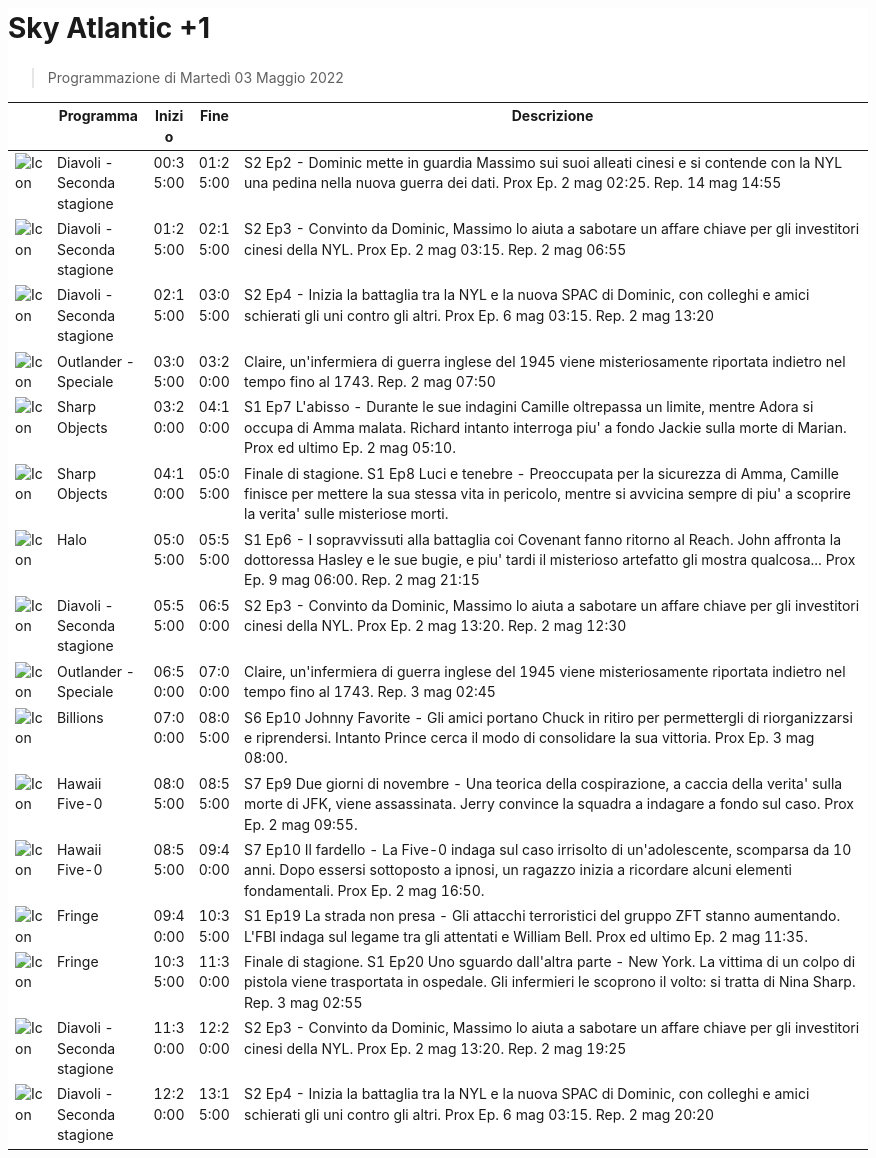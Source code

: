 # Sky Atlantic +1
> Programmazione di Martedì 03 Maggio 2022

||Programma|Inizio|Fine|Descrizione|
|---|---|---|---|---|
|![Icon](https://guidatv.sky.it/uuid/ac31e9a2-7759-41fb-9c43-375b5380243a/cover?md5ChecksumParam=e9fe3d232de932aabcbd077720c7130e)|Diavoli - Seconda stagione|00:35:00|01:25:00|S2 Ep2 - Dominic mette in guardia Massimo sui suoi alleati cinesi e si contende con la NYL una pedina nella nuova guerra dei dati. Prox Ep. 2 mag 02:25. Rep. 14 mag 14:55
|![Icon](https://guidatv.sky.it/uuid/eb8e76fc-f1ca-430a-ac55-0995dad4a071/cover?md5ChecksumParam=e9fe3d232de932aabcbd077720c7130e)|Diavoli - Seconda stagione|01:25:00|02:15:00|S2 Ep3 - Convinto da Dominic, Massimo lo aiuta a sabotare un affare chiave per gli investitori cinesi della NYL. Prox Ep. 2 mag 03:15. Rep. 2 mag 06:55
|![Icon](https://guidatv.sky.it/uuid/13335336-5d28-4e1a-8ca5-599a926094a4/cover?md5ChecksumParam=e9fe3d232de932aabcbd077720c7130e)|Diavoli - Seconda stagione|02:15:00|03:05:00|S2 Ep4 - Inizia la battaglia tra la NYL e la nuova SPAC di Dominic, con colleghi e amici schierati gli uni contro gli altri. Prox Ep. 6 mag 03:15. Rep. 2 mag 13:20
|![Icon](https://guidatv.sky.it/uuid/e0518876-5ffc-4f44-91ff-418bdbc669ea/cover?md5ChecksumParam=34ee8adf0cd17dbb8bf71154f0f7ef43)|Outlander - Speciale|03:05:00|03:20:00|Claire, un&#039;infermiera di guerra inglese del 1945 viene misteriosamente riportata indietro nel tempo fino al 1743. Rep. 2 mag 07:50
|![Icon](https://guidatv.sky.it/uuid/1f2523a9-0995-4631-a4a3-b8e70979f562/cover?md5ChecksumParam=eb44115956c227baa6c563cf3e79ad35)|Sharp Objects|03:20:00|04:10:00|S1 Ep7 L&#039;abisso - Durante le sue indagini Camille oltrepassa un limite, mentre Adora si occupa di Amma malata. Richard intanto interroga piu&#039; a fondo Jackie sulla morte di Marian. Prox ed ultimo Ep. 2 mag 05:10.
|![Icon](https://guidatv.sky.it/uuid/3a715e60-3ac5-4f59-8ec3-892d496a03f5/cover?md5ChecksumParam=eb44115956c227baa6c563cf3e79ad35)|Sharp Objects|04:10:00|05:05:00|Finale di stagione. S1 Ep8 Luci e tenebre - Preoccupata per la sicurezza di Amma, Camille finisce per mettere la sua stessa vita in pericolo, mentre si avvicina sempre di piu&#039; a scoprire la verita&#039; sulle misteriose morti.
|![Icon](https://guidatv.sky.it/uuid/e63b7a8a-a2c5-4bb1-a45a-99609167a6d6/cover?md5ChecksumParam=6ab1e711a93b5a423bb7236a06200b69)|Halo|05:05:00|05:55:00|S1 Ep6 - I sopravvissuti alla battaglia coi Covenant fanno ritorno al Reach. John affronta la dottoressa Hasley e le sue bugie, e piu&#039; tardi il misterioso artefatto gli mostra qualcosa... Prox Ep. 9 mag 06:00. Rep. 2 mag 21:15
|![Icon](https://guidatv.sky.it/uuid/eb8e76fc-f1ca-430a-ac55-0995dad4a071/cover?md5ChecksumParam=e9fe3d232de932aabcbd077720c7130e)|Diavoli - Seconda stagione|05:55:00|06:50:00|S2 Ep3 - Convinto da Dominic, Massimo lo aiuta a sabotare un affare chiave per gli investitori cinesi della NYL. Prox Ep. 2 mag 13:20. Rep. 2 mag 12:30
|![Icon](https://guidatv.sky.it/uuid/e0518876-5ffc-4f44-91ff-418bdbc669ea/cover?md5ChecksumParam=34ee8adf0cd17dbb8bf71154f0f7ef43)|Outlander - Speciale|06:50:00|07:00:00|Claire, un&#039;infermiera di guerra inglese del 1945 viene misteriosamente riportata indietro nel tempo fino al 1743. Rep. 3 mag 02:45
|![Icon](https://guidatv.sky.it/uuid/0f890c83-2a88-43ad-8e8f-537722ebea0a/cover?md5ChecksumParam=93d4247314c4656a0d2cf6aee53f62e0)|Billions|07:00:00|08:05:00|S6 Ep10 Johnny Favorite - Gli amici portano Chuck in ritiro per permettergli di riorganizzarsi e riprendersi. Intanto Prince cerca il modo di consolidare la sua vittoria. Prox Ep. 3 mag 08:00.
|![Icon](https://guidatv.sky.it/uuid/a5cdcaa6-10ce-47bb-8610-f06e2823b2b5/cover?md5ChecksumParam=3adcb805870ceca58d08863de8d5ff9f)|Hawaii Five-0|08:05:00|08:55:00|S7 Ep9 Due giorni di novembre - Una teorica della cospirazione, a caccia della verita&#039; sulla morte di JFK, viene assassinata. Jerry convince la squadra a indagare a fondo sul caso. Prox Ep. 2 mag 09:55.
|![Icon](https://guidatv.sky.it/uuid/2ab10bc3-751f-4cc8-85f3-709889c1c701/cover?md5ChecksumParam=3adcb805870ceca58d08863de8d5ff9f)|Hawaii Five-0|08:55:00|09:40:00|S7 Ep10 Il fardello - La Five-0 indaga sul caso irrisolto di un&#039;adolescente, scomparsa da 10 anni. Dopo essersi sottoposto a ipnosi, un ragazzo inizia a ricordare alcuni elementi fondamentali. Prox Ep. 2 mag 16:50.
|![Icon](https://guidatv.sky.it/uuid/2a822d4d-6802-4f0c-9bad-83c2f7e76f7c/cover?md5ChecksumParam=df0206432a7955c81be969bff3f155a8)|Fringe|09:40:00|10:35:00|S1 Ep19 La strada non presa - Gli attacchi terroristici del gruppo ZFT stanno aumentando. L&#039;FBI indaga sul legame tra gli attentati e William Bell. Prox ed ultimo Ep. 2 mag 11:35.
|![Icon](https://guidatv.sky.it/uuid/cdf36c30-7c25-41f3-a749-f618c23314f2/cover?md5ChecksumParam=df0206432a7955c81be969bff3f155a8)|Fringe|10:35:00|11:30:00|Finale di stagione. S1 Ep20 Uno sguardo dall&#039;altra parte - New York. La vittima di un colpo di pistola viene trasportata in ospedale. Gli infermieri le scoprono il volto: si tratta di Nina Sharp. Rep. 3 mag 02:55
|![Icon](https://guidatv.sky.it/uuid/eb8e76fc-f1ca-430a-ac55-0995dad4a071/cover?md5ChecksumParam=e9fe3d232de932aabcbd077720c7130e)|Diavoli - Seconda stagione|11:30:00|12:20:00|S2 Ep3 - Convinto da Dominic, Massimo lo aiuta a sabotare un affare chiave per gli investitori cinesi della NYL. Prox Ep. 2 mag 13:20. Rep. 2 mag 19:25
|![Icon](https://guidatv.sky.it/uuid/13335336-5d28-4e1a-8ca5-599a926094a4/cover?md5ChecksumParam=e9fe3d232de932aabcbd077720c7130e)|Diavoli - Seconda stagione|12:20:00|13:15:00|S2 Ep4 - Inizia la battaglia tra la NYL e la nuova SPAC di Dominic, con colleghi e amici schierati gli uni contro gli altri. Prox Ep. 6 mag 03:15. Rep. 2 mag 20:20